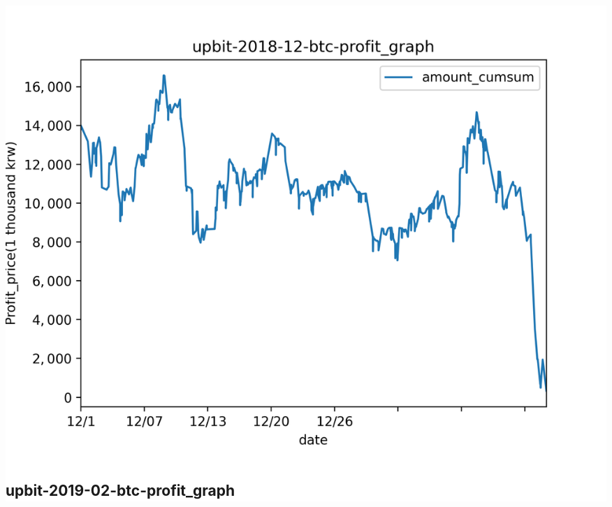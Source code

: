 ![](../Data_Science/sangwon_graph/달별%20잔여%20코인개수가%200이%20되는%20지점의%20누적%20profit%20그래프/upbit-btc/upbit-2018-12-btc-profit_graph.png)

## upbit-2019-02-btc-profit_graph